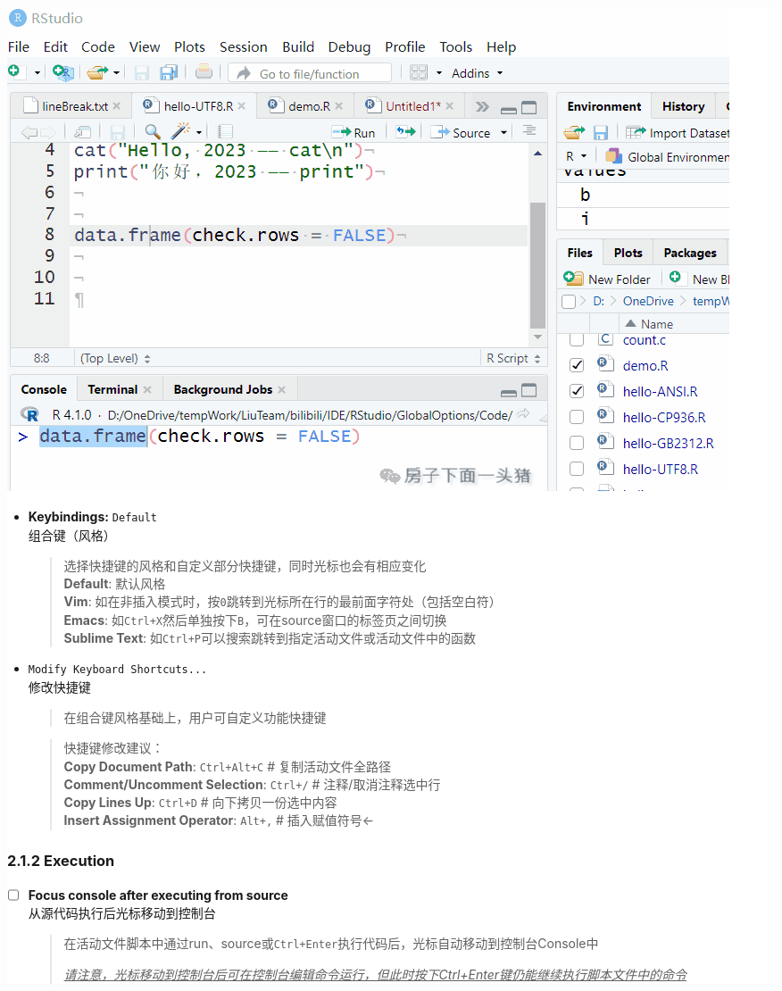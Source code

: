   ![选中文本插入配对符号](/RStudio设置选项/Code/image/选中文本插入配对符号.gif)  

- **Keybindings:** `Default`  
组合键（风格）  
  >选择快捷键的风格和自定义部分快捷键，同时光标也会有相应变化  
  >**Default**: 默认风格  
  >**Vim**: 如在非插入模式时，按`0`跳转到光标所在行的最前面字符处（包括空白符）  
  >**Emacs**: 如`Ctrl+X`然后单独按下`B`，可在source窗口的标签页之间切换  
  >**Sublime Text**: 如`Ctrl+P`可以搜索跳转到指定活动文件或活动文件中的函数  
    
- `Modify Keyboard Shortcuts...`  
修改快捷键  
  >在组合键风格基础上，用户可自定义功能快捷键  
    
  >快捷键修改建议：  
  >**Copy Document Path**: `Ctrl+Alt+C`  # 复制活动文件全路径  
  >**Comment/Uncomment Selection**: `Ctrl+/`  # 注释/取消注释选中行  
  >**Copy Lines Up**: `Ctrl+D`  # 向下拷贝一份选中内容  
  >**Insert Assignment Operator**: `Alt+,`  # 插入赋值符号<-  
    
###  2.1.2 Execution  
    
    
- [ ] **Focus console after executing from source**  
  从源代码执行后光标移动到控制台  
  >在活动文件脚本中通过run、source或`Ctrl+Enter`执行代码后，光标自动移动到控制台Console中  
  >  
  >_<u>请注意，光标移动到控制台后可在控制台编辑命令运行，但此时按下Ctrl+Enter键仍能继续执行脚本文件中的命令</u>_  
  